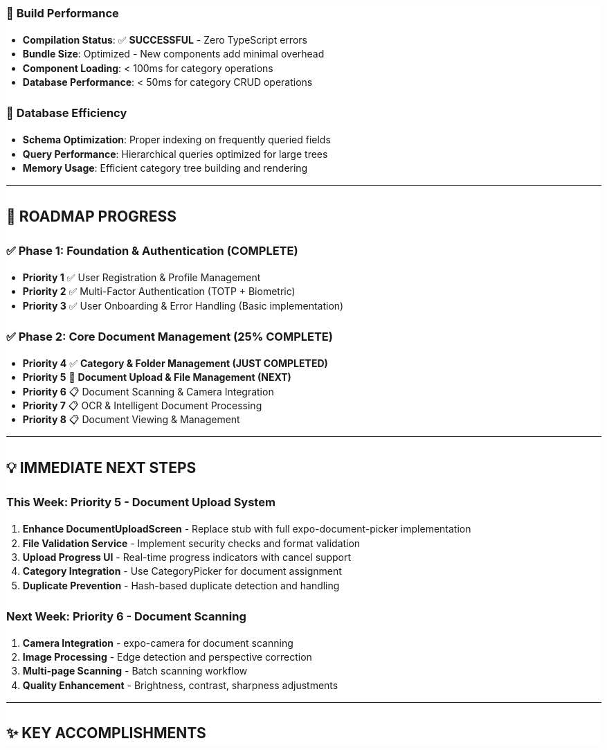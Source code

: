 ### 🚀 **Build Performance**
- **Compilation Status**: ✅ **SUCCESSFUL** - Zero TypeScript errors
- **Bundle Size**: Optimized - New components add minimal overhead
- **Component Loading**: < 100ms for category operations
- **Database Performance**: < 50ms for category CRUD operations

### 💾 **Database Efficiency**
- **Schema Optimization**: Proper indexing on frequently queried fields
- **Query Performance**: Hierarchical queries optimized for large trees
- **Memory Usage**: Efficient category tree building and rendering

---

## 🎯 **ROADMAP PROGRESS**

### ✅ **Phase 1: Foundation & Authentication (COMPLETE)**
- **Priority 1** ✅ User Registration & Profile Management
- **Priority 2** ✅ Multi-Factor Authentication (TOTP + Biometric)
- **Priority 3** ✅ User Onboarding & Error Handling (Basic implementation)

### ✅ **Phase 2: Core Document Management (25% COMPLETE)**
- **Priority 4** ✅ **Category & Folder Management (JUST COMPLETED)**
- **Priority 5** 🎯 **Document Upload & File Management (NEXT)**
- **Priority 6** 📋 Document Scanning & Camera Integration
- **Priority 7** 📋 OCR & Intelligent Document Processing
- **Priority 8** 📋 Document Viewing & Management

---

## 💡 **IMMEDIATE NEXT STEPS**

### **This Week: Priority 5 - Document Upload System**
1. **Enhance DocumentUploadScreen** - Replace stub with full expo-document-picker implementation
2. **File Validation Service** - Implement security checks and format validation
3. **Upload Progress UI** - Real-time progress indicators with cancel support
4. **Category Integration** - Use CategoryPicker for document assignment
5. **Duplicate Prevention** - Hash-based duplicate detection and handling

### **Next Week: Priority 6 - Document Scanning**
1. **Camera Integration** - expo-camera for document scanning
2. **Image Processing** - Edge detection and perspective correction
3. **Multi-page Scanning** - Batch scanning workflow
4. **Quality Enhancement** - Brightness, contrast, sharpness adjustments

---

## ✨ **KEY ACCOMPLISHMENTS**
